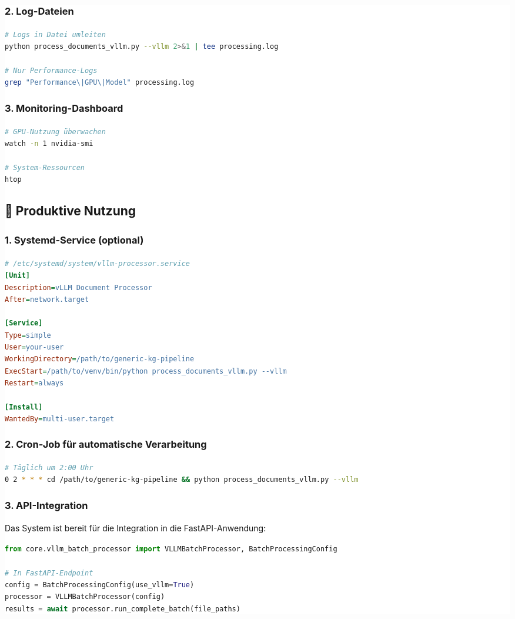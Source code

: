 ### 2. Log-Dateien

```bash
# Logs in Datei umleiten
python process_documents_vllm.py --vllm 2>&1 | tee processing.log

# Nur Performance-Logs
grep "Performance\|GPU\|Model" processing.log
```

### 3. Monitoring-Dashboard

```bash
# GPU-Nutzung überwachen
watch -n 1 nvidia-smi

# System-Ressourcen
htop
```

## 🎯 Produktive Nutzung

### 1. Systemd-Service (optional)

```ini
# /etc/systemd/system/vllm-processor.service
[Unit]
Description=vLLM Document Processor
After=network.target

[Service]
Type=simple
User=your-user
WorkingDirectory=/path/to/generic-kg-pipeline
ExecStart=/path/to/venv/bin/python process_documents_vllm.py --vllm
Restart=always

[Install]
WantedBy=multi-user.target
```

### 2. Cron-Job für automatische Verarbeitung

```bash
# Täglich um 2:00 Uhr
0 2 * * * cd /path/to/generic-kg-pipeline && python process_documents_vllm.py --vllm
```

### 3. API-Integration

Das System ist bereit für die Integration in die FastAPI-Anwendung:

```python
from core.vllm_batch_processor import VLLMBatchProcessor, BatchProcessingConfig

# In FastAPI-Endpoint
config = BatchProcessingConfig(use_vllm=True)
processor = VLLMBatchProcessor(config)
results = await processor.run_complete_batch(file_paths)
```
